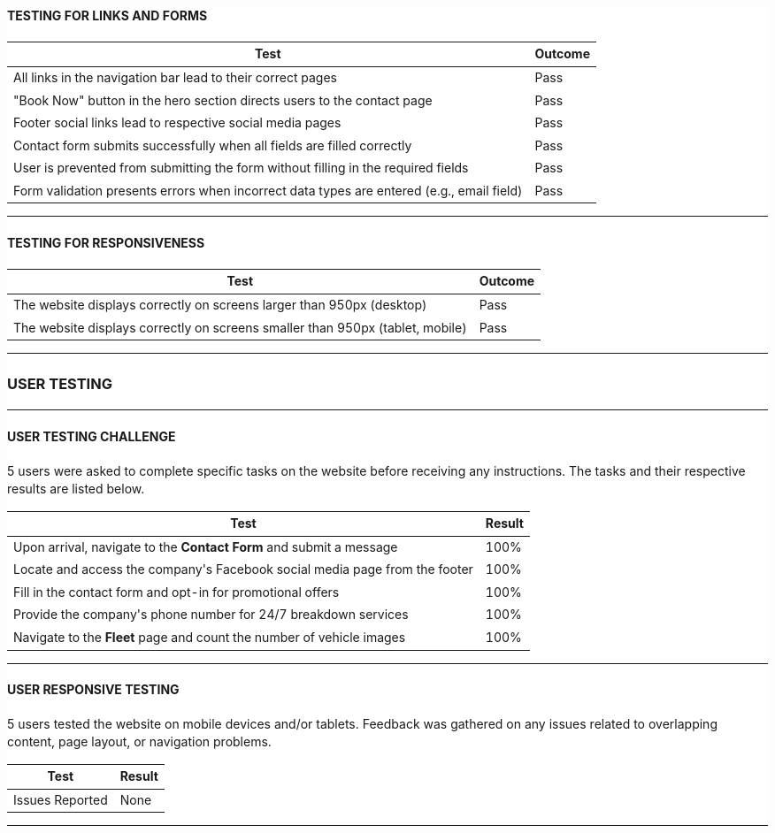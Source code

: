 #### TESTING FOR LINKS AND FORMS

| Test                                                    | Outcome |
|---------------------------------------------------------|---------|
| All links in the navigation bar lead to their correct pages | Pass    |
| "Book Now" button in the hero section directs users to the contact page | Pass    |
| Footer social links lead to respective social media pages | Pass    |
| Contact form submits successfully when all fields are filled correctly | Pass    |
| User is prevented from submitting the form without filling in the required fields | Pass    |
| Form validation presents errors when incorrect data types are entered (e.g., email field) | Pass    |

---
#### TESTING FOR RESPONSIVENESS

| Test                                                                 | Outcome |
|----------------------------------------------------------------------|---------|
| The website displays correctly on screens larger than 950px (desktop) | Pass    |
| The website displays correctly on screens smaller than 950px (tablet, mobile) | Pass    |

---
### USER TESTING

---
#### USER TESTING CHALLENGE

5 users were asked to complete specific tasks on the website before receiving any instructions. The tasks and their respective results are listed below.

| Test                                                                                      | Result |
|--------------------------------------------------------------------------------------------|--------|
| Upon arrival, navigate to the **Contact Form** and submit a message | 100%   |
| Locate and access the company's Facebook social media page from the footer                 | 100%   |
| Fill in the contact form and opt-in for promotional offers                                 | 100%   |
| Provide the company's phone number for 24/7 breakdown services                             | 100%   |
| Navigate to the **Fleet** page and count the number of vehicle images                      | 100%   |

---
#### USER RESPONSIVE TESTING

5 users tested the website on mobile devices and/or tablets. Feedback was gathered on any issues related to overlapping content, page layout, or navigation problems.

| Test                  | Result |
|-----------------------|--------|
| Issues Reported       | None   |

---
